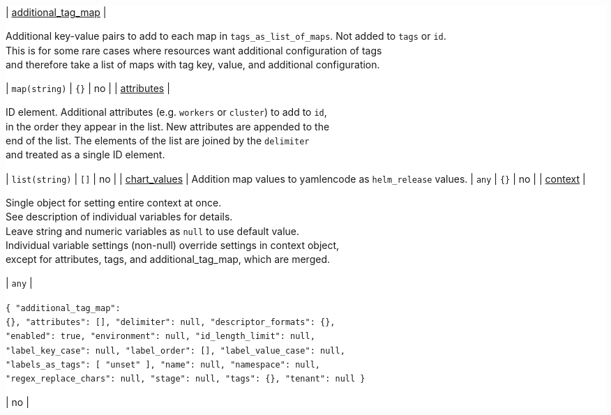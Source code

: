 | [additional\_tag\_map](./#input\_additional\_tag\_map)                                       | <p>Additional key-value pairs to add to each map in <code>tags_as_list_of_maps</code>. Not added to <code>tags</code> or <code>id</code>.<br>This is for some rare cases where resources want additional configuration of tags<br>and therefore take a list of maps with tag key, value, and additional configuration.</p>                                                                                                                                                                                                                                                                                                                                                                                                                                                                                      | `map(string)`  | `{}`                                                                                                                                                                                                                                                                                                                                                                                                                                     |    no    |
| [attributes](./#input\_attributes)                                                           | <p>ID element. Additional attributes (e.g. <code>workers</code> or <code>cluster</code>) to add to <code>id</code>,<br>in the order they appear in the list. New attributes are appended to the<br>end of the list. The elements of the list are joined by the <code>delimiter</code><br>and treated as a single ID element.</p>                                                                                                                                                                                                                                                                                                                                                                                                                                                                                | `list(string)` | `[]`                                                                                                                                                                                                                                                                                                                                                                                                                                     |    no    |
| [chart\_values](./#input\_chart\_values)                                                     | Addition map values to yamlencode as `helm_release` values.                                                                                                                                                                                                                                                                                                                                                                                                                                                                                                                                                                                                                                                                                                                                                     | `any`          | `{}`                                                                                                                                                                                                                                                                                                                                                                                                                                     |    no    |
| [context](./#input\_context)                                                                 | <p>Single object for setting entire context at once.<br>See description of individual variables for details.<br>Leave string and numeric variables as <code>null</code> to use default value.<br>Individual variable settings (non-null) override settings in context object,<br>except for attributes, tags, and additional_tag_map, which are merged.</p>                                                                                                                                                                                                                                                                                                                                                                                                                                                     | `any`          | <pre><code>{
  "additional_tag_map": {},
  "attributes": [],
  "delimiter": null,
  "descriptor_formats": {},
  "enabled": true,
  "environment": null,
  "id_length_limit": null,
  "label_key_case": null,
  "label_order": [],
  "label_value_case": null,
  "labels_as_tags": [
    "unset"
  ],
  "name": null,
  "namespace": null,
  "regex_replace_chars": null,
  "stage": null,
  "tags": {},
  "tenant": null
}
</code></pre> |    no    |